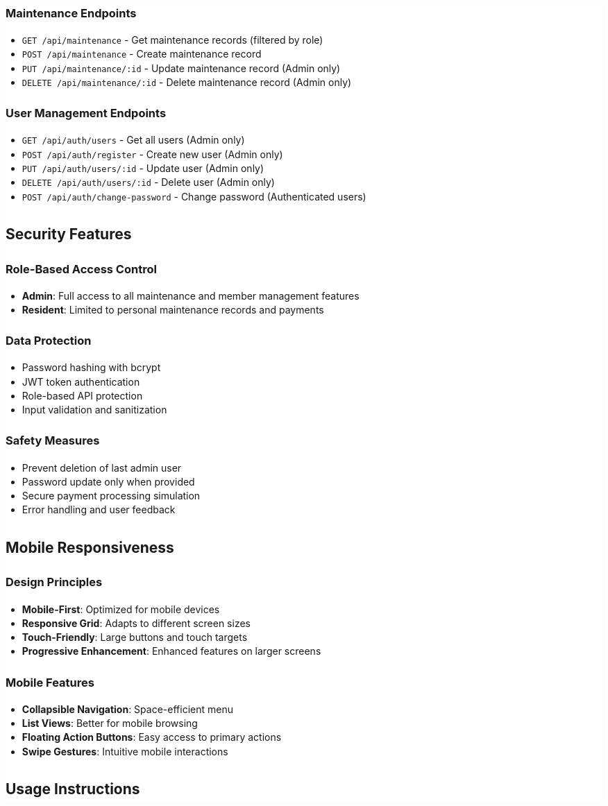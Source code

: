 ### Maintenance Endpoints
- `GET /api/maintenance` - Get maintenance records (filtered by role)
- `POST /api/maintenance` - Create maintenance record
- `PUT /api/maintenance/:id` - Update maintenance record (Admin only)
- `DELETE /api/maintenance/:id` - Delete maintenance record (Admin only)

### User Management Endpoints
- `GET /api/auth/users` - Get all users (Admin only)
- `POST /api/auth/register` - Create new user (Admin only)
- `PUT /api/auth/users/:id` - Update user (Admin only)
- `DELETE /api/auth/users/:id` - Delete user (Admin only)
- `POST /api/auth/change-password` - Change password (Authenticated users)

## Security Features

### Role-Based Access Control
- **Admin**: Full access to all maintenance and member management features
- **Resident**: Limited to personal maintenance records and payments

### Data Protection
- Password hashing with bcrypt
- JWT token authentication
- Role-based API protection
- Input validation and sanitization

### Safety Measures
- Prevent deletion of last admin user
- Password update only when provided
- Secure payment processing simulation
- Error handling and user feedback

## Mobile Responsiveness

### Design Principles
- **Mobile-First**: Optimized for mobile devices
- **Responsive Grid**: Adapts to different screen sizes
- **Touch-Friendly**: Large buttons and touch targets
- **Progressive Enhancement**: Enhanced features on larger screens

### Mobile Features
- **Collapsible Navigation**: Space-efficient menu
- **List Views**: Better for mobile browsing
- **Floating Action Buttons**: Easy access to primary actions
- **Swipe Gestures**: Intuitive mobile interactions

## Usage Instructions
